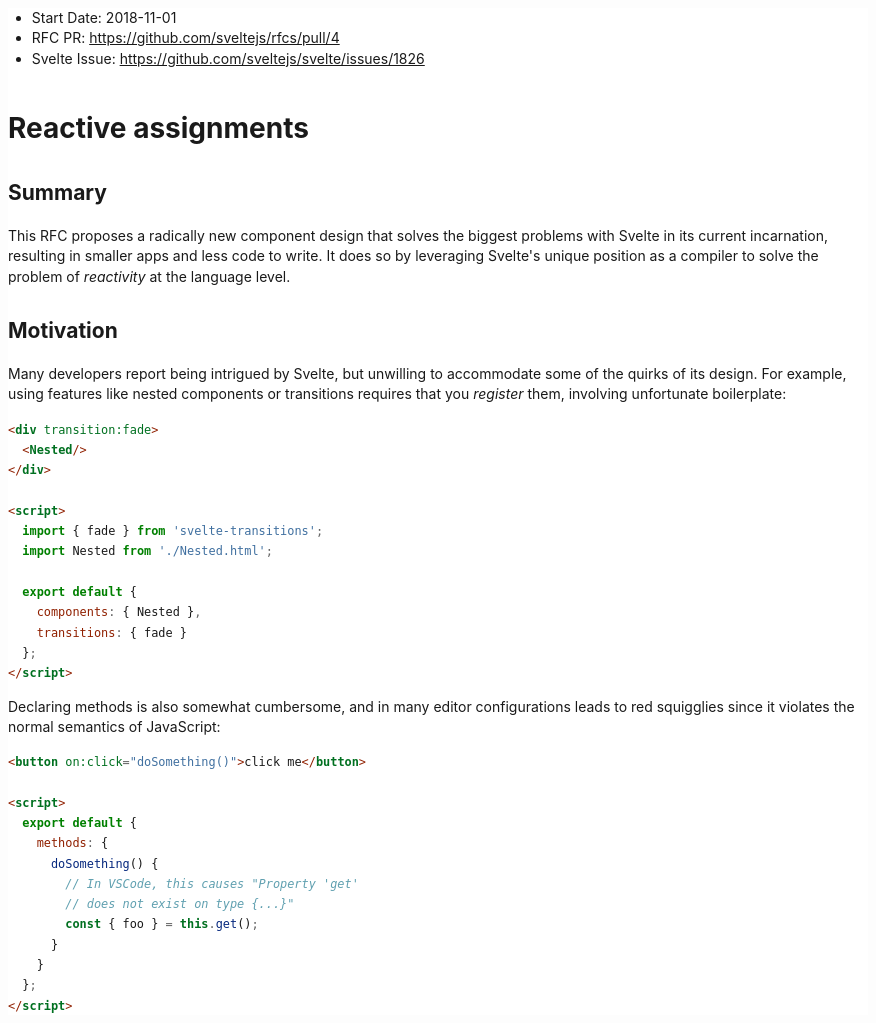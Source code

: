 - Start Date: 2018-11-01
- RFC PR: https://github.com/sveltejs/rfcs/pull/4
- Svelte Issue: https://github.com/sveltejs/svelte/issues/1826

# Reactive assignments

## Summary

This RFC proposes a radically new component design that solves the biggest problems with Svelte in its current incarnation, resulting in smaller apps and less code to write. It does so by leveraging Svelte's unique position as a compiler to solve the problem of *reactivity* at the language level.

## Motivation

Many developers report being intrigued by Svelte, but unwilling to accommodate some of the quirks of its design. For example, using features like nested components or transitions requires that you *register* them, involving unfortunate boilerplate:

```html
<div transition:fade>
  <Nested/>
</div>

<script>
  import { fade } from 'svelte-transitions';
  import Nested from './Nested.html';

  export default {
    components: { Nested },
    transitions: { fade }
  };
</script>
```

Declaring methods is also somewhat cumbersome, and in many editor configurations leads to red squigglies since it violates the normal semantics of JavaScript:

```html
<button on:click="doSomething()">click me</button>

<script>
  export default {
    methods: {
      doSomething() {
        // In VSCode, this causes "Property 'get'
        // does not exist on type {...}"
        const { foo } = this.get();
      }
    }
  };
</script>
```
